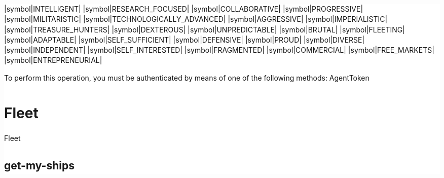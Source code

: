 |symbol|INTELLIGENT|
|symbol|RESEARCH_FOCUSED|
|symbol|COLLABORATIVE|
|symbol|PROGRESSIVE|
|symbol|MILITARISTIC|
|symbol|TECHNOLOGICALLY_ADVANCED|
|symbol|AGGRESSIVE|
|symbol|IMPERIALISTIC|
|symbol|TREASURE_HUNTERS|
|symbol|DEXTEROUS|
|symbol|UNPREDICTABLE|
|symbol|BRUTAL|
|symbol|FLEETING|
|symbol|ADAPTABLE|
|symbol|SELF_SUFFICIENT|
|symbol|DEFENSIVE|
|symbol|PROUD|
|symbol|DIVERSE|
|symbol|INDEPENDENT|
|symbol|SELF_INTERESTED|
|symbol|FRAGMENTED|
|symbol|COMMERCIAL|
|symbol|FREE_MARKETS|
|symbol|ENTREPRENEURIAL|

<aside class="warning">
To perform this operation, you must be authenticated by means of one of the following methods:
AgentToken
</aside>

<h1 id="spacetraders-api-fleet">Fleet</h1>

Fleet

## get-my-ships
